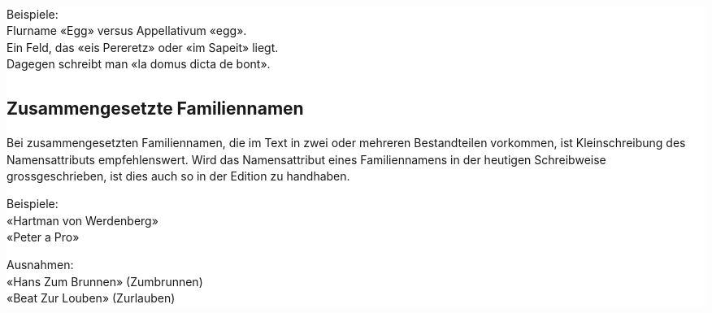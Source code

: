 Beispiele:  
Flurname «Egg» versus Appellativum «egg».  
Ein Feld, das «eis Pereretz» oder «im Sapeit» liegt.  
Dagegen schreibt man «la domus dicta de bont».

## Zusammengesetzte Familiennamen

Bei zusammengesetzten Familiennamen, die im Text in zwei oder mehreren
Bestandteilen vorkommen, ist Kleinschreibung des Namensattributs 
empfehlenswert. 
Wird das Namensattribut eines Familiennamens in der heutigen Schreibweise 
grossgeschrieben, ist dies auch so in der Edition zu handhaben.

Beispiele:  
«Hartman von Werdenberg»  
«Peter a Pro»  

Ausnahmen:  
«Hans Zum Brunnen» (Zumbrunnen)  
«Beat Zur Louben» (Zurlauben)